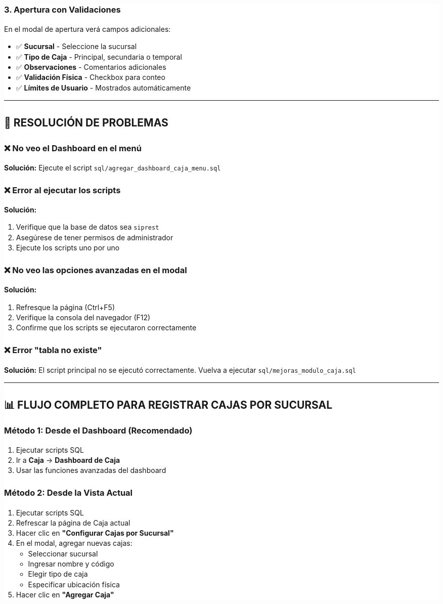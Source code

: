 ### **3. Apertura con Validaciones**

En el modal de apertura verá campos adicionales:
- ✅ **Sucursal** - Seleccione la sucursal
- ✅ **Tipo de Caja** - Principal, secundaria o temporal
- ✅ **Observaciones** - Comentarios adicionales
- ✅ **Validación Física** - Checkbox para conteo
- ✅ **Límites de Usuario** - Mostrados automáticamente

---

## 🔧 **RESOLUCIÓN DE PROBLEMAS**

### **❌ No veo el Dashboard en el menú**
**Solución:** Ejecute el script `sql/agregar_dashboard_caja_menu.sql`

### **❌ Error al ejecutar los scripts**
**Solución:** 
1. Verifique que la base de datos sea `siprest`
2. Asegúrese de tener permisos de administrador
3. Ejecute los scripts uno por uno

### **❌ No veo las opciones avanzadas en el modal**
**Solución:** 
1. Refresque la página (Ctrl+F5)
2. Verifique la consola del navegador (F12)
3. Confirme que los scripts se ejecutaron correctamente

### **❌ Error "tabla no existe"**
**Solución:** El script principal no se ejecutó correctamente. Vuelva a ejecutar `sql/mejoras_modulo_caja.sql`

---

## 📊 **FLUJO COMPLETO PARA REGISTRAR CAJAS POR SUCURSAL**

### **Método 1: Desde el Dashboard (Recomendado)**
1. Ejecutar scripts SQL
2. Ir a **Caja** → **Dashboard de Caja**
3. Usar las funciones avanzadas del dashboard

### **Método 2: Desde la Vista Actual**
1. Ejecutar scripts SQL
2. Refrescar la página de Caja actual
3. Hacer clic en **"Configurar Cajas por Sucursal"**
4. En el modal, agregar nuevas cajas:
   - Seleccionar sucursal
   - Ingresar nombre y código
   - Elegir tipo de caja
   - Especificar ubicación física
5. Hacer clic en **"Agregar Caja"**
